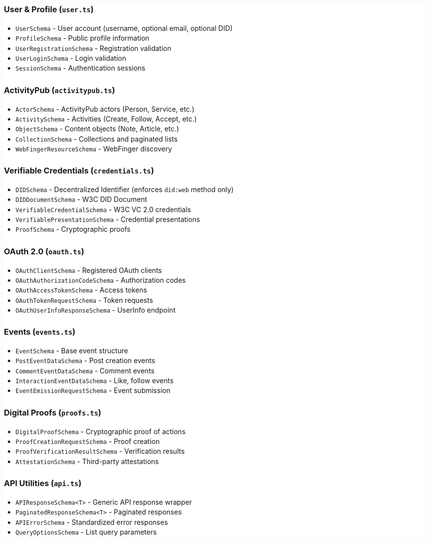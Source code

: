 ### User & Profile (`user.ts`)

- `UserSchema` - User account (username, optional email, optional DID)
- `ProfileSchema` - Public profile information
- `UserRegistrationSchema` - Registration validation
- `UserLoginSchema` - Login validation
- `SessionSchema` - Authentication sessions

### ActivityPub (`activitypub.ts`)

- `ActorSchema` - ActivityPub actors (Person, Service, etc.)
- `ActivitySchema` - Activities (Create, Follow, Accept, etc.)
- `ObjectSchema` - Content objects (Note, Article, etc.)
- `CollectionSchema` - Collections and paginated lists
- `WebFingerResourceSchema` - WebFinger discovery

### Verifiable Credentials (`credentials.ts`)

- `DIDSchema` - Decentralized Identifier (enforces `did:web` method only)
- `DIDDocumentSchema` - W3C DID Document
- `VerifiableCredentialSchema` - W3C VC 2.0 credentials
- `VerifiablePresentationSchema` - Credential presentations
- `ProofSchema` - Cryptographic proofs

### OAuth 2.0 (`oauth.ts`)

- `OAuthClientSchema` - Registered OAuth clients
- `OAuthAuthorizationCodeSchema` - Authorization codes
- `OAuthAccessTokenSchema` - Access tokens
- `OAuthTokenRequestSchema` - Token requests
- `OAuthUserInfoResponseSchema` - UserInfo endpoint

### Events (`events.ts`)

- `EventSchema` - Base event structure
- `PostEventDataSchema` - Post creation events
- `CommentEventDataSchema` - Comment events
- `InteractionEventDataSchema` - Like, follow events
- `EventEmissionRequestSchema` - Event submission

### Digital Proofs (`proofs.ts`)

- `DigitalProofSchema` - Cryptographic proof of actions
- `ProofCreationRequestSchema` - Proof creation
- `ProofVerificationResultSchema` - Verification results
- `AttestationSchema` - Third-party attestations

### API Utilities (`api.ts`)

- `APIResponseSchema<T>` - Generic API response wrapper
- `PaginatedResponseSchema<T>` - Paginated responses
- `APIErrorSchema` - Standardized error responses
- `QueryOptionsSchema` - List query parameters
